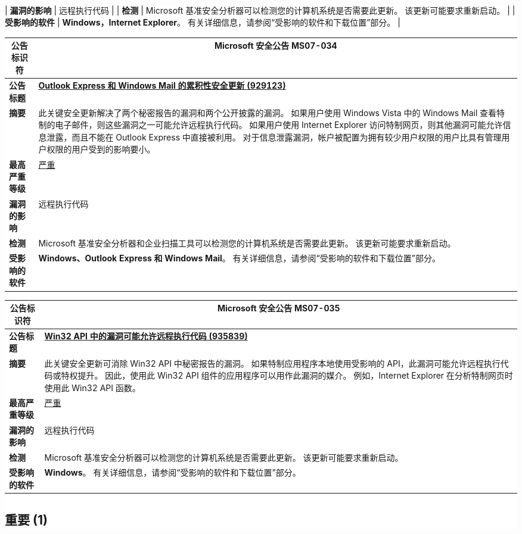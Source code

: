 | **漏洞的影响**   | 远程执行代码                                                                                                                                                                                                                                                                                                                                  |
| **检测**         | Microsoft 基准安全分析器可以检测您的计算机系统是否需要此更新。 该更新可能要求重新启动。                                                                                                                                                                                                                                                       |
| **受影响的软件** | **Windows，Internet Explorer**。 有关详细信息，请参阅“受影响的软件和下载位置”部分。                                                                                                                                                                                                                                                           |

| 公告标识符       | Microsoft 安全公告 MS07-034                                                                                                                                                                                                                                                                                                                                                        |
|------------------|------------------------------------------------------------------------------------------------------------------------------------------------------------------------------------------------------------------------------------------------------------------------------------------------------------------------------------------------------------------------------------|
| **公告标题**     | [**Outlook Express 和 Windows Mail 的累积性安全更新 (929123)**](http://technet.microsoft.com/security/bulletin/ms07-034)                                                                                                                                                                                                                                                           |
| **摘要**         | 此关键安全更新解决了两个秘密报告的漏洞和两个公开披露的漏洞。 如果用户使用 Windows Vista 中的 Windows Mail 查看特制的电子邮件，则这些漏洞之一可能允许远程执行代码。 如果用户使用 Internet Explorer 访问特制网页，则其他漏洞可能允许信息泄露，而且不能在 Outlook Express 中直接被利用。 对于信息泄露漏洞，帐户被配置为拥有较少用户权限的用户比具有管理用户权限的用户受到的影响要小。 |
| **最高严重等级** | [严重](http://go.microsoft.com/fwlink/?linkid=21140)                                                                                                                                                                                                                                                                                                                               |
| **漏洞的影响**   | 远程执行代码                                                                                                                                                                                                                                                                                                                                                                       |
| **检测**         | Microsoft 基准安全分析器和企业扫描工具可以检测您的计算机系统是否需要此更新。 该更新可能要求重新启动。                                                                                                                                                                                                                                                                              |
| **受影响的软件** | **Windows、Outlook Express 和 Windows Mail**。 有关详细信息，请参阅“受影响的软件和下载位置”部分。                                                                                                                                                                                                                                                                                  |

| 公告标识符       | Microsoft 安全公告 MS07-035                                                                                                                                                                                                                                |
|------------------|------------------------------------------------------------------------------------------------------------------------------------------------------------------------------------------------------------------------------------------------------------|
| **公告标题**     | [**Win32 API 中的漏洞可能允许远程执行代码 (935839)**](http://technet.microsoft.com/security/bulletin/ms07-035)                                                                                                                                             |
| **摘要**         | 此关键安全更新可消除 Win32 API 中秘密报告的漏洞。 如果特制应用程序本地使用受影响的 API，此漏洞可能允许远程执行代码或特权提升。 因此，使用此 Win32 API 组件的应用程序可以用作此漏洞的媒介。 例如，Internet Explorer 在分析特制网页时使用此 Win32 API 函数。 |
| **最高严重等级** | [严重](http://go.microsoft.com/fwlink/?linkid=21140)                                                                                                                                                                                                       |
| **漏洞的影响**   | 远程执行代码                                                                                                                                                                                                                                               |
| **检测**         | Microsoft 基准安全分析器可以检测您的计算机系统是否需要此更新。 该更新可能要求重新启动。                                                                                                                                                                    |
| **受影响的软件** | **Windows**。 有关详细信息，请参阅“受影响的软件和下载位置”部分。                                                                                                                                                                                           |

重要 (1)
--------

